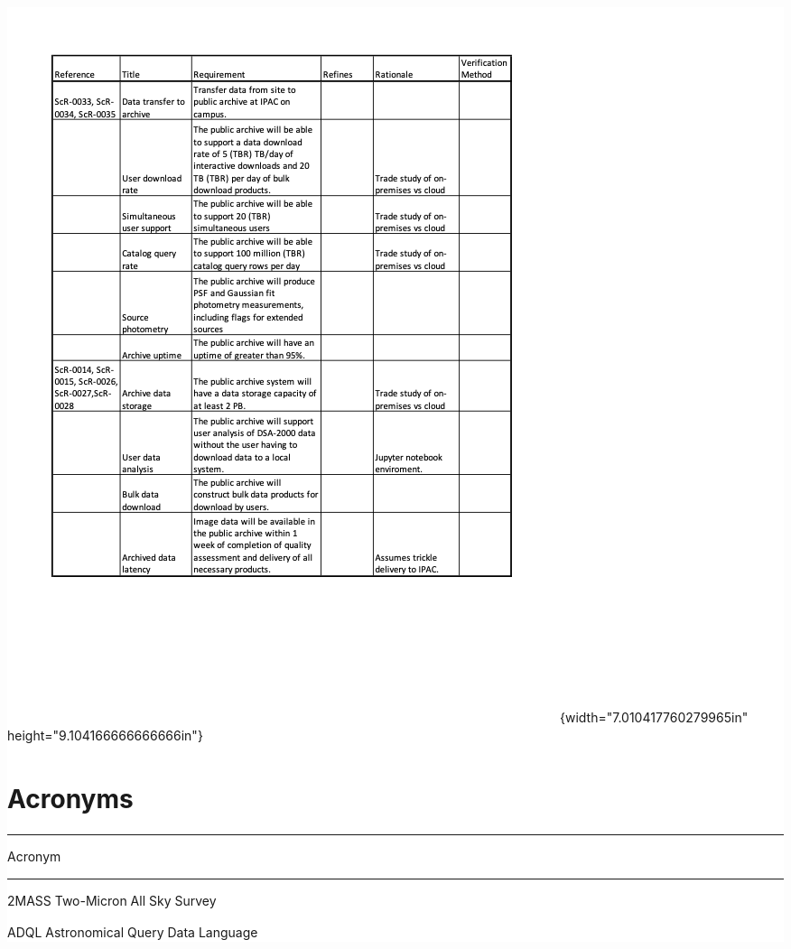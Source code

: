 ![](./ea0e6ea8a4555dc477bf0627510b7cc2d9b4a256.png){width="7.010417760279965in"
height="9.104166666666666in"}

# Acronyms

  -----------------------------------------------------------------------
  Acronym               
  --------------------- -------------------------------------------------
  2MASS                 Two-Micron All Sky Survey

  ADQL                  Astronomical Query Data Language
